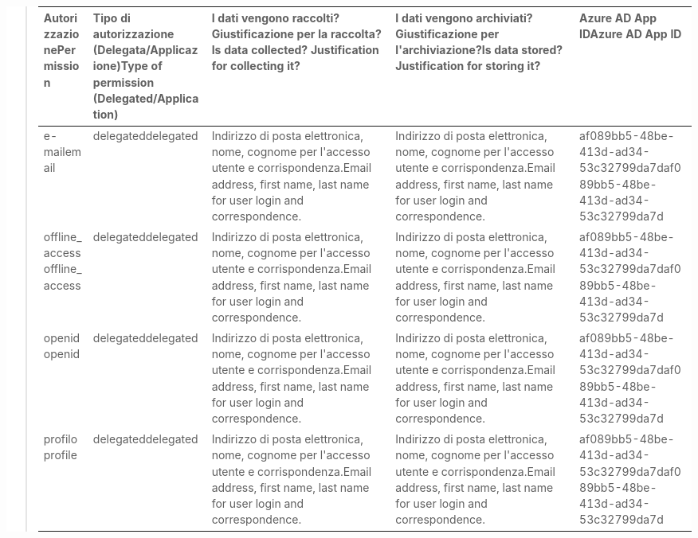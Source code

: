 >| <span data-ttu-id="23333-127">**Autorizzazione**</span><span class="sxs-lookup"><span data-stu-id="23333-127">**Permission**</span></span>  | <span data-ttu-id="23333-128">**Tipo di autorizzazione (Delegata/Applicazione)**</span><span class="sxs-lookup"><span data-stu-id="23333-128">**Type of permission (Delegated/Application)**</span></span> | <span data-ttu-id="23333-129">**I dati vengono raccolti? Giustificazione per la raccolta?**</span><span class="sxs-lookup"><span data-stu-id="23333-129">**Is data collected? Justification for collecting it?**</span></span> | <span data-ttu-id="23333-130">**I dati vengono archiviati? Giustificazione per l'archiviazione?**</span><span class="sxs-lookup"><span data-stu-id="23333-130">**Is data stored? Justification for storing it?**</span></span> | <span data-ttu-id="23333-131">**Azure AD App ID**</span><span class="sxs-lookup"><span data-stu-id="23333-131">**Azure AD App ID**</span></span> |
>|:----------------|:--------------------|:---------------------------------------------------|:--------------------------|:--------------------------|
>| <span data-ttu-id="23333-132">e-mail</span><span class="sxs-lookup"><span data-stu-id="23333-132">email</span></span> | <span data-ttu-id="23333-133">delegated</span><span class="sxs-lookup"><span data-stu-id="23333-133">delegated</span></span> | <span data-ttu-id="23333-134">Indirizzo di posta elettronica, nome, cognome per l'accesso utente e corrispondenza.</span><span class="sxs-lookup"><span data-stu-id="23333-134">Email address, first name, last name for user login and correspondence.</span></span>  | <span data-ttu-id="23333-135">Indirizzo di posta elettronica, nome, cognome per l'accesso utente e corrispondenza.</span><span class="sxs-lookup"><span data-stu-id="23333-135">Email address, first name, last name for user login and correspondence.</span></span>  | <span data-ttu-id="23333-136">af089bb5-48be-413d-ad34-53c32799da7d</span><span class="sxs-lookup"><span data-stu-id="23333-136">af089bb5-48be-413d-ad34-53c32799da7d</span></span> |
>| <span data-ttu-id="23333-137">offline_access</span><span class="sxs-lookup"><span data-stu-id="23333-137">offline_access</span></span> | <span data-ttu-id="23333-138">delegated</span><span class="sxs-lookup"><span data-stu-id="23333-138">delegated</span></span> | <span data-ttu-id="23333-139">Indirizzo di posta elettronica, nome, cognome per l'accesso utente e corrispondenza.</span><span class="sxs-lookup"><span data-stu-id="23333-139">Email address, first name, last name for user login and correspondence.</span></span>  | <span data-ttu-id="23333-140">Indirizzo di posta elettronica, nome, cognome per l'accesso utente e corrispondenza.</span><span class="sxs-lookup"><span data-stu-id="23333-140">Email address, first name, last name for user login and correspondence.</span></span>  | <span data-ttu-id="23333-141">af089bb5-48be-413d-ad34-53c32799da7d</span><span class="sxs-lookup"><span data-stu-id="23333-141">af089bb5-48be-413d-ad34-53c32799da7d</span></span> |
>| <span data-ttu-id="23333-142">openid</span><span class="sxs-lookup"><span data-stu-id="23333-142">openid</span></span> | <span data-ttu-id="23333-143">delegated</span><span class="sxs-lookup"><span data-stu-id="23333-143">delegated</span></span> | <span data-ttu-id="23333-144">Indirizzo di posta elettronica, nome, cognome per l'accesso utente e corrispondenza.</span><span class="sxs-lookup"><span data-stu-id="23333-144">Email address, first name, last name for user login and correspondence.</span></span>  | <span data-ttu-id="23333-145">Indirizzo di posta elettronica, nome, cognome per l'accesso utente e corrispondenza.</span><span class="sxs-lookup"><span data-stu-id="23333-145">Email address, first name, last name for user login and correspondence.</span></span>  | <span data-ttu-id="23333-146">af089bb5-48be-413d-ad34-53c32799da7d</span><span class="sxs-lookup"><span data-stu-id="23333-146">af089bb5-48be-413d-ad34-53c32799da7d</span></span> |
>| <span data-ttu-id="23333-147">profilo</span><span class="sxs-lookup"><span data-stu-id="23333-147">profile</span></span> | <span data-ttu-id="23333-148">delegated</span><span class="sxs-lookup"><span data-stu-id="23333-148">delegated</span></span> | <span data-ttu-id="23333-149">Indirizzo di posta elettronica, nome, cognome per l'accesso utente e corrispondenza.</span><span class="sxs-lookup"><span data-stu-id="23333-149">Email address, first name, last name for user login and correspondence.</span></span>  | <span data-ttu-id="23333-150">Indirizzo di posta elettronica, nome, cognome per l'accesso utente e corrispondenza.</span><span class="sxs-lookup"><span data-stu-id="23333-150">Email address, first name, last name for user login and correspondence.</span></span>  | <span data-ttu-id="23333-151">af089bb5-48be-413d-ad34-53c32799da7d</span><span class="sxs-lookup"><span data-stu-id="23333-151">af089bb5-48be-413d-ad34-53c32799da7d</span></span> |
